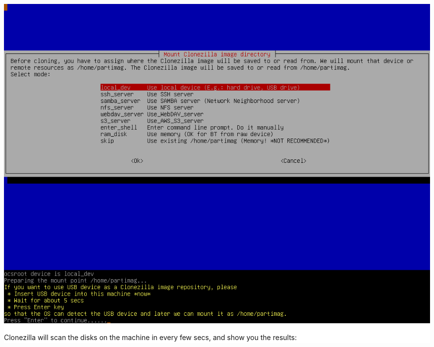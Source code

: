 ![Plug and play dev prompt](./images/lite-server/ocs-07-2-plug-and-play-dev-prompt.png)

Clonezilla will scan the disks on the machine in every few secs, and show you the results:
